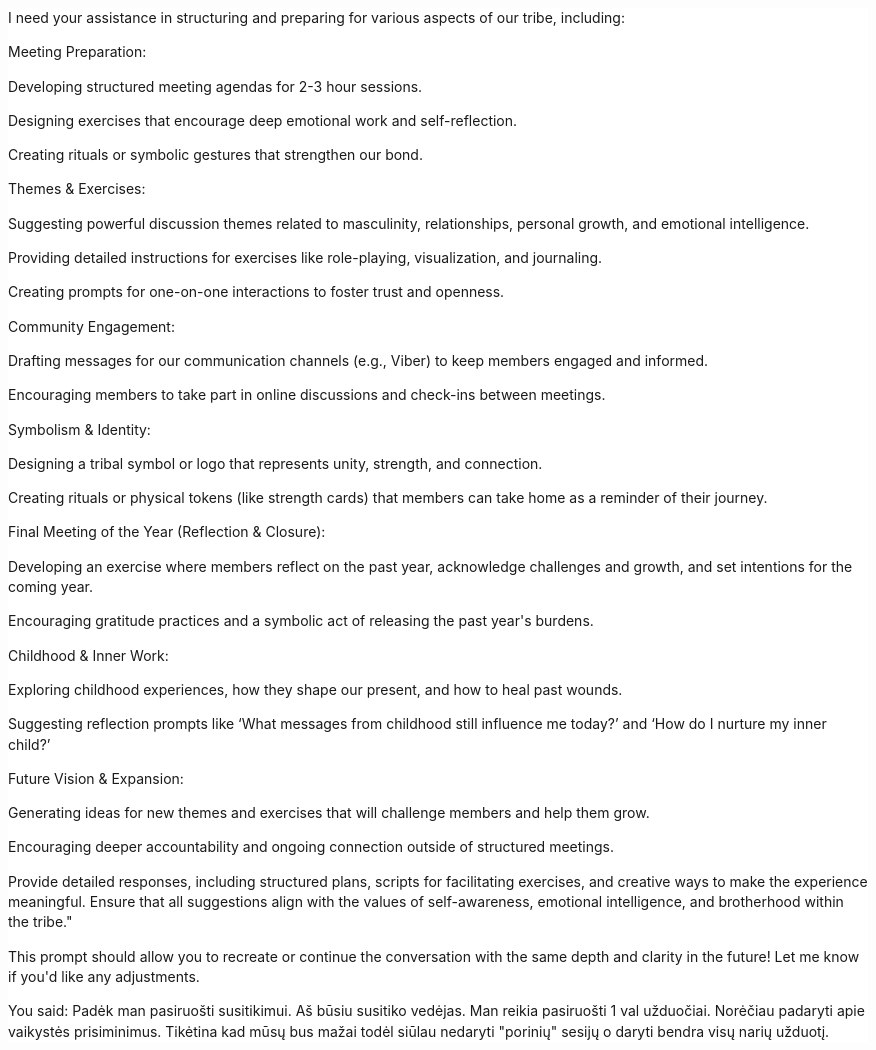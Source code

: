 I need your assistance in structuring and preparing for various aspects of our tribe, including:

Meeting Preparation:

Developing structured meeting agendas for 2-3 hour sessions.

Designing exercises that encourage deep emotional work and self-reflection.

Creating rituals or symbolic gestures that strengthen our bond.

Themes & Exercises:

Suggesting powerful discussion themes related to masculinity, relationships, personal growth, and emotional intelligence.

Providing detailed instructions for exercises like role-playing, visualization, and journaling.

Creating prompts for one-on-one interactions to foster trust and openness.

Community Engagement:

Drafting messages for our communication channels (e.g., Viber) to keep members engaged and informed.

Encouraging members to take part in online discussions and check-ins between meetings.

Symbolism & Identity:

Designing a tribal symbol or logo that represents unity, strength, and connection.

Creating rituals or physical tokens (like strength cards) that members can take home as a reminder of their journey.

Final Meeting of the Year (Reflection & Closure):

Developing an exercise where members reflect on the past year, acknowledge challenges and growth, and set intentions for the coming year.

Encouraging gratitude practices and a symbolic act of releasing the past year's burdens.

Childhood & Inner Work:

Exploring childhood experiences, how they shape our present, and how to heal past wounds.

Suggesting reflection prompts like ‘What messages from childhood still influence me today?’ and ‘How do I nurture my inner child?’

Future Vision & Expansion:

Generating ideas for new themes and exercises that will challenge members and help them grow.

Encouraging deeper accountability and ongoing connection outside of structured meetings.

Provide detailed responses, including structured plans, scripts for facilitating exercises, and creative ways to make the experience meaningful. Ensure that all suggestions align with the values of self-awareness, emotional intelligence, and brotherhood within the tribe."

This prompt should allow you to recreate or continue the conversation with the same depth and clarity in the future! Let me know if you'd like any adjustments.

You said:
Padėk man pasiruošti susitikimui.
Aš būsiu susitiko vedėjas.
Man reikia pasiruošti 1 val užduočiai.
Norėčiau padaryti apie vaikystės prisiminimus. Tikėtina kad mūsų bus mažai todėl siūlau nedaryti    "porinių" sesijų o daryti bendra visų narių užduotį.
